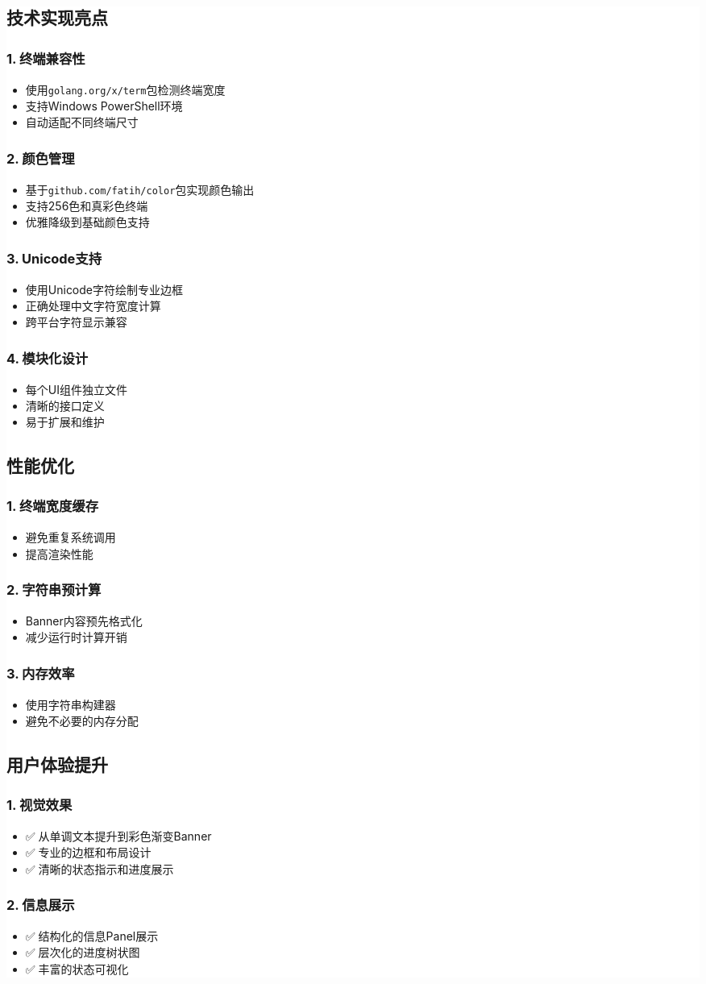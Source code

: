 ## 技术实现亮点

### 1. 终端兼容性
- 使用`golang.org/x/term`包检测终端宽度
- 支持Windows PowerShell环境
- 自动适配不同终端尺寸

### 2. 颜色管理
- 基于`github.com/fatih/color`包实现颜色输出
- 支持256色和真彩色终端
- 优雅降级到基础颜色支持

### 3. Unicode支持
- 使用Unicode字符绘制专业边框
- 正确处理中文字符宽度计算
- 跨平台字符显示兼容

### 4. 模块化设计
- 每个UI组件独立文件
- 清晰的接口定义
- 易于扩展和维护

## 性能优化

### 1. 终端宽度缓存
- 避免重复系统调用
- 提高渲染性能

### 2. 字符串预计算
- Banner内容预先格式化
- 减少运行时计算开销

### 3. 内存效率
- 使用字符串构建器
- 避免不必要的内存分配

## 用户体验提升

### 1. 视觉效果
- ✅ 从单调文本提升到彩色渐变Banner
- ✅ 专业的边框和布局设计
- ✅ 清晰的状态指示和进度展示

### 2. 信息展示
- ✅ 结构化的信息Panel展示
- ✅ 层次化的进度树状图
- ✅ 丰富的状态可视化
